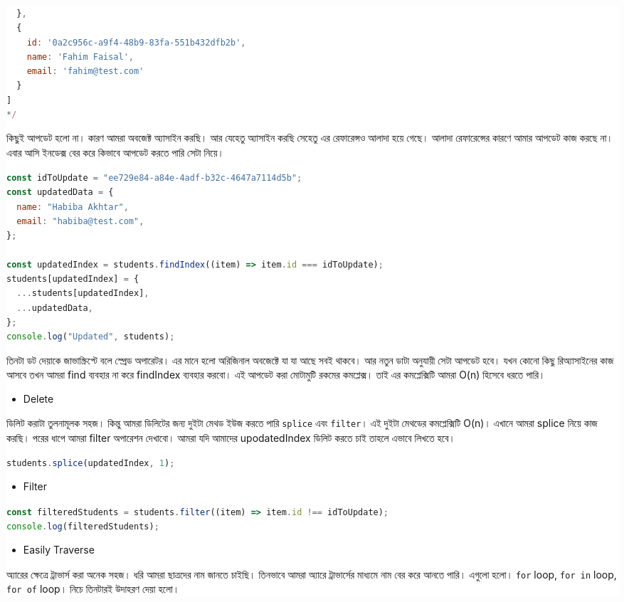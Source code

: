```js
  },
  {
    id: '0a2c956c-a9f4-48b9-83fa-551b432dfb2b',
    name: 'Fahim Faisal',
    email: 'fahim@test.com'
  }
]
*/
```

কিছুই আপডেট হলো না। কারণ আমরা অবজেক্ট অ্যাসাইন করছি। আর যেহেতু অ্যাসাইন করছি সেহেতু এর রেফারেন্সও আলাদা হয়ে গেছে। আলাদা রেফারেন্সের কারণে আমার আপডেট কাজ করছে না। এবার আসি ইনডেক্স বের করে কিভাবে আপডেট করতে পারি সেটা নিয়ে।

```js
const idToUpdate = "ee729e84-a84e-4adf-b32c-4647a7114d5b";
const updatedData = {
  name: "Habiba Akhtar",
  email: "habiba@test.com",
};

const updatedIndex = students.findIndex((item) => item.id === idToUpdate);
students[updatedIndex] = {
  ...students[updatedIndex],
  ...updatedData,
};
console.log("Updated", students);
```

তিনটা ডট দেয়াকে জাভাস্ক্রিপ্টে বলে স্প্রেড অপারেটর। এর মানে হলো অরিজিনাল অবজেক্টে যা যা আছে সবই থাকবে। আর নতুন ডাটা অনুযায়ী সেটা আপডেট হবে। যখন কোনো কিছু রিঅ্যাসাইনের কাজ আসবে তখন আমরা find ব্যবহার না করে findIndex ব্যবহার করবো। এই আপডেট করা মোটামুটি রকমের কমপ্লেক্স। তাই এর কমপ্লেক্সিটি আমরা O(n) হিসেবে ধরতে পারি।

- Delete

ডিলিট করাটা তুলনামূলক সহজ। কিন্তু আমরা ডিলিটের জন্য দুইটা মেথড ইউজ করতে পারি `splice` এবং `filter`। এই দুইটা মেথডের কমপ্লেক্সিটি O(n)। এখানে আমরা splice নিয়ে কাজ করছি। পরের ধাপে আমরা filter অপারেশন দেখাবো। আমরা যদি আমাদের upodatedIndex ডিলিট করতে চাই তাহলে এভাবে লিখতে হবে।

```js
students.splice(updatedIndex, 1);
```

- Filter

```js
const filteredStudents = students.filter((item) => item.id !== idToUpdate);
console.log(filteredStudents);
```

- Easily Traverse

অ্যারের ক্ষেত্রে ট্রাভার্স করা অনেক সহজ। ধরি আমরা ছাত্রদের নাম জানতে চাইছি। তিনভাবে আমরা অ্যারে ট্রাভার্সের মাধ্যমে নাম বের করে আনতে পারি। এগুলো হলো। `for` loop, `for in` loop, `for of` loop। নিচে তিনটারই উদাহরণ দেয়া হলো।

